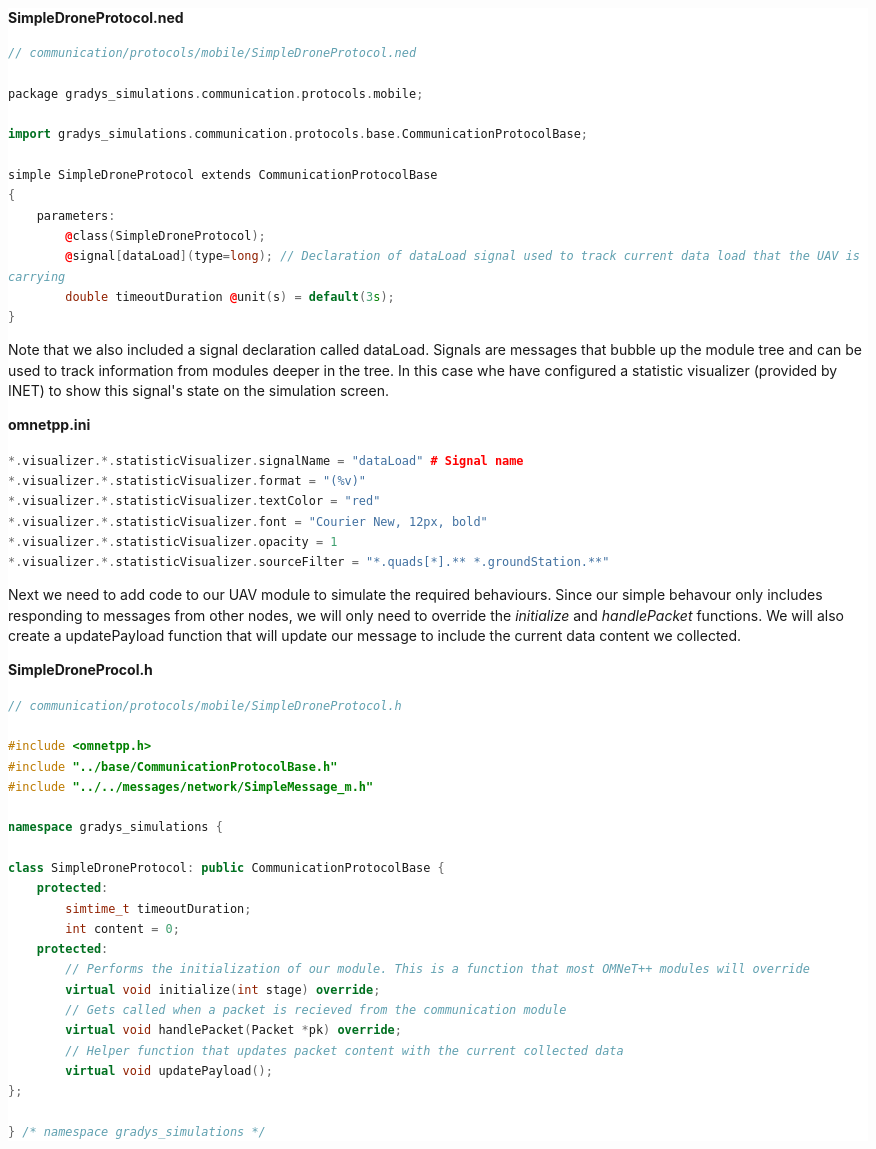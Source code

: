 **SimpleDroneProtocol.ned**
```C++
// communication/protocols/mobile/SimpleDroneProtocol.ned

package gradys_simulations.communication.protocols.mobile;

import gradys_simulations.communication.protocols.base.CommunicationProtocolBase;

simple SimpleDroneProtocol extends CommunicationProtocolBase
{
    parameters:
        @class(SimpleDroneProtocol);
        @signal[dataLoad](type=long); // Declaration of dataLoad signal used to track current data load that the UAV is carrying
        double timeoutDuration @unit(s) = default(3s);
}
```

Note that we also included a signal declaration called dataLoad. Signals are messages that bubble up the module tree and can be used to track information from modules deeper in the tree. In this case whe have configured a statistic visualizer (provided by INET) to show this signal's state on the simulation screen.

**omnetpp.ini**
```C++
*.visualizer.*.statisticVisualizer.signalName = "dataLoad" # Signal name
*.visualizer.*.statisticVisualizer.format = "(%v)"
*.visualizer.*.statisticVisualizer.textColor = "red"
*.visualizer.*.statisticVisualizer.font = "Courier New, 12px, bold"
*.visualizer.*.statisticVisualizer.opacity = 1
*.visualizer.*.statisticVisualizer.sourceFilter = "*.quads[*].** *.groundStation.**"
```

Next we need to add code to our UAV module to simulate the required behaviours. Since our simple behavour only includes responding to messages from other nodes, we will only need to override the *initialize* and *handlePacket* functions. We will also create a updatePayload function that will update our message to include the current data content we collected. 

**SimpleDroneProcol.h**
```C++
// communication/protocols/mobile/SimpleDroneProtocol.h

#include <omnetpp.h>
#include "../base/CommunicationProtocolBase.h"
#include "../../messages/network/SimpleMessage_m.h"

namespace gradys_simulations {

class SimpleDroneProtocol: public CommunicationProtocolBase {
    protected:
        simtime_t timeoutDuration;
        int content = 0;
    protected:
        // Performs the initialization of our module. This is a function that most OMNeT++ modules will override
        virtual void initialize(int stage) override;
        // Gets called when a packet is recieved from the communication module
        virtual void handlePacket(Packet *pk) override;
        // Helper function that updates packet content with the current collected data
        virtual void updatePayload();
};

} /* namespace gradys_simulations */
```
